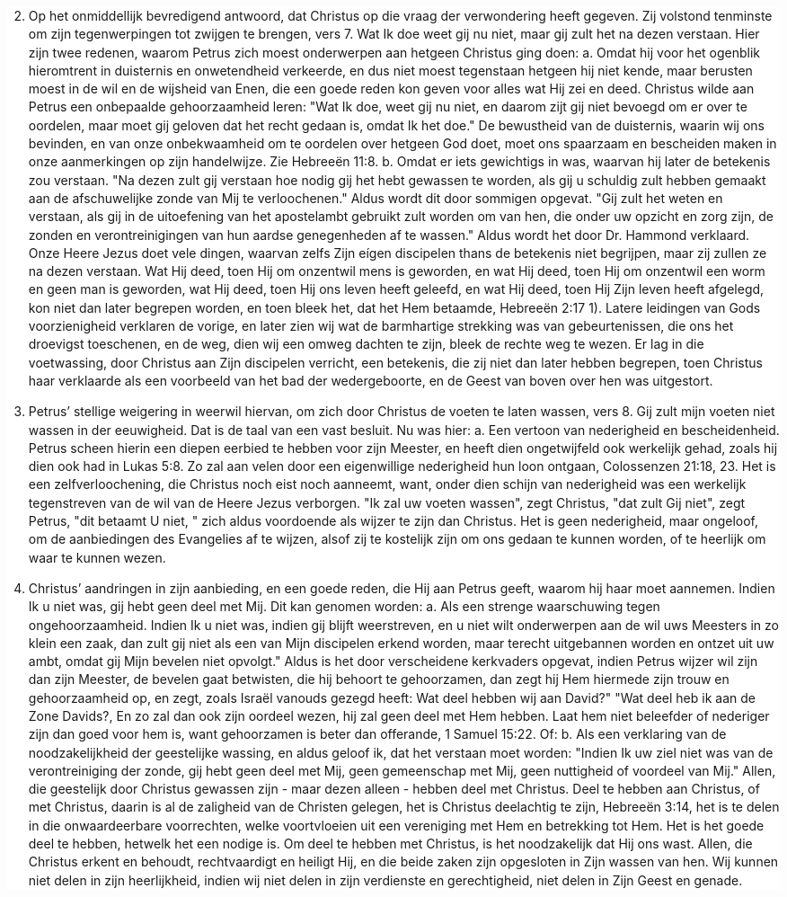 2. Op het onmiddellijk bevredigend antwoord, dat Christus op die vraag der verwondering heeft gegeven. Zij volstond tenminste om zijn tegenwerpingen tot zwijgen te brengen, vers 7. Wat Ik doe weet gij nu niet, maar gij zult het na dezen verstaan. Hier zijn twee redenen, waarom Petrus zich moest onderwerpen aan hetgeen Christus ging doen:
a. Omdat hij voor het ogenblik hieromtrent in duisternis en onwetendheid verkeerde, en dus niet moest tegenstaan hetgeen hij niet kende, maar berusten moest in de wil en de wijsheid van Enen, die een goede reden kon geven voor alles wat Hij zei en deed. Christus wilde aan Petrus een onbepaalde gehoorzaamheid leren: "Wat Ik doe, weet gij nu niet, en daarom zijt gij niet bevoegd om er over te oordelen, maar moet gij geloven dat het recht gedaan is, omdat Ik het doe." De bewustheid van de duisternis, waarin wij ons bevinden, en van onze onbekwaamheid om te oordelen over hetgeen God doet, moet ons spaarzaam en bescheiden maken in onze aanmerkingen op zijn handelwijze. Zie Hebreeën 11:8. 
b. Omdat er iets gewichtigs in was, waarvan hij later de betekenis zou verstaan. "Na dezen zult gij verstaan hoe nodig gij het hebt gewassen te worden, als gij u schuldig zult hebben gemaakt aan de afschuwelijke zonde van Mij te verloochenen." Aldus wordt dit door sommigen opgevat. "Gij zult het weten en verstaan, als gij in de uitoefening van het apostelambt gebruikt zult worden om van hen, die onder uw opzicht en zorg zijn, de zonden en verontreinigingen van hun aardse genegenheden af te wassen." Aldus wordt het door Dr. Hammond verklaard. Onze Heere Jezus doet vele dingen, waarvan zelfs Zijn eígen discipelen thans de betekenis niet begrijpen, maar zij zullen ze na dezen verstaan. Wat Hij deed, toen Hij om onzentwil mens is geworden, en wat Hij deed, toen Hij om onzentwil een worm en geen man is geworden, wat Hij deed, toen Hij ons leven heeft geleefd, en wat Hij deed, toen Hij Zijn leven heeft afgelegd, kon niet dan later begrepen worden, en toen bleek het, dat het Hem betaamde, Hebreeën 2:17 1). Latere leidingen van Gods voorzienigheid verklaren de vorige, en later zien wij wat de barmhartige strekking was van gebeurtenissen, die ons het droevigst toeschenen, en de weg, dien wij een omweg dachten te zijn, bleek de rechte weg te wezen. Er lag in die voetwassing, door Christus aan Zijn discipelen verricht, een betekenis, die zij niet dan later hebben begrepen, toen Christus haar verklaarde als een voorbeeld van het bad der wedergeboorte, en de Geest van boven over hen was uitgestort. 

3. Petrus’ stellige weigering in weerwil hiervan, om zich door Christus de voeten te laten wassen, vers 8. Gij zult mijn voeten niet wassen in der eeuwigheid. Dat is de taal van een vast besluit. Nu was hier:
a. Een vertoon van nederigheid en bescheidenheid. Petrus scheen hierin een diepen eerbied te hebben voor zijn Meester, en heeft dien ongetwijfeld ook werkelijk gehad, zoals hij dien ook had in Lukas 5:8. Zo zal aan velen door een eigenwillige nederigheid hun loon ontgaan, Colossenzen 21:18, 23. Het is een zelfverloochening, die Christus noch eist noch aanneemt, want, onder dien schijn van nederigheid was een werkelijk tegenstreven van de wil van de Heere Jezus verborgen. "Ik zal uw voeten wassen", zegt Christus, "dat zult Gij niet", zegt Petrus, "dit betaamt U niet, " zich aldus voordoende als wijzer te zijn dan Christus. Het is geen nederigheid, maar ongeloof, om de aanbiedingen des Evangelies af te wijzen, alsof zij te kostelijk zijn om ons gedaan te kunnen worden, of te heerlijk om waar te kunnen wezen. 

4. Christus’ aandringen in zijn aanbieding, en een goede reden, die Hij aan Petrus geeft, waarom hij haar moet aannemen. Indien Ik u niet was, gij hebt geen deel met Mij. Dit kan genomen worden:
a. Als een strenge waarschuwing tegen ongehoorzaamheid. Indien Ik u niet was, indien gij blijft weerstreven, en u niet wilt onderwerpen aan de wil uws Meesters in zo klein een zaak, dan zult gij niet als een van Mijn discipelen erkend worden, maar terecht uitgebannen worden en ontzet uit uw ambt, omdat gij Mijn bevelen niet opvolgt." Aldus is het door verscheidene kerkvaders opgevat, indien Petrus wijzer wil zijn dan zijn Meester, de bevelen gaat betwisten, die hij behoort te gehoorzamen, dan zegt hij Hem hiermede zijn trouw en gehoorzaamheid op, en zegt, zoals Israël vanouds gezegd heeft: Wat deel hebben wij aan David?" "Wat deel heb ik aan de Zone Davids?, En zo zal dan ook zijn oordeel wezen, hij zal geen deel met Hem hebben. Laat hem niet beleefder of nederiger zijn dan goed voor hem is, want gehoorzamen is beter dan offerande, 1 Samuel 15:22. 
Of: b. Als een verklaring van de noodzakelijkheid der geestelijke wassing, en aldus geloof ik, dat het verstaan moet worden: "Indien Ik uw ziel niet was van de verontreiniging der zonde, gij hebt geen deel met Mij, geen gemeenschap met Mij, geen nuttigheid of voordeel van Mij." Allen, die geestelijk door Christus gewassen zijn - maar dezen alleen - hebben deel met Christus. Deel te hebben aan Christus, of met Christus, daarin is al de zaligheid van de Christen gelegen, het is Christus deelachtig te zijn, Hebreeën 3:14, het is te delen in die onwaardeerbare voorrechten, welke voortvloeien uit een vereniging met Hem en betrekking tot Hem. Het is het goede deel te hebben, hetwelk het een nodige is. Om deel te hebben met Christus, is het noodzakelijk dat Hij ons wast. Allen, die Christus erkent en behoudt, rechtvaardigt en heiligt Hij, en die beide zaken zijn opgesloten in Zijn wassen van hen. Wij kunnen niet delen in zijn heerlijkheid, indien wij niet delen in zijn verdienste en gerechtigheid, niet delen in Zijn Geest en genade. 
